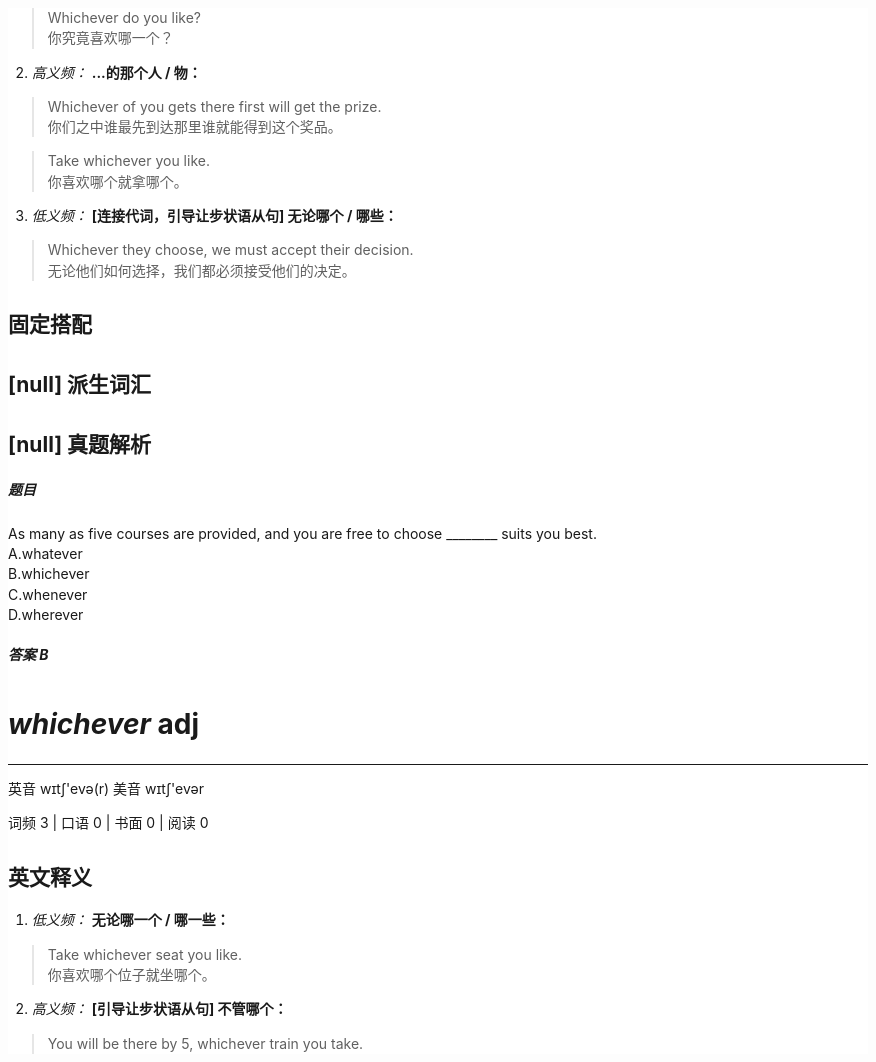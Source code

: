 
> Whichever do you like?  
> 你究竟喜欢哪一个？

2. *高义频：* **...的那个人 / 物：**  


> Whichever of you gets there first will get the prize.  
> 你们之中谁最先到达那里谁就能得到这个奖品。

> Take whichever you like.  
> 你喜欢哪个就拿哪个。

3. *低义频：* **[连接代词，引导让步状语从句] 无论哪个 / 哪些：**  


> Whichever they choose, we must accept their decision.  
> 无论他们如何选择，我们都必须接受他们的决定。

固定搭配
---
[null]
派生词汇
---
[null]
真题解析
---
##### 题目  
As many as five courses are provided, and you are free to choose ________ suits you best.  
A.whatever  
B.whichever  
C.whenever  
D.wherever  
##### 答案 B  



# ***whichever*** adj
---
英音 wɪtʃ'evə(r)     美音 wɪtʃ'evər

词频 3 | 口语 0 | 书面 0 | 阅读 0


英文释义
---
1. *低义频：* **无论哪一个 / 哪一些：**  


> Take whichever seat you like.  
> 你喜欢哪个位子就坐哪个。

2. *高义频：* **[引导让步状语从句] 不管哪个：**  


> You will be there by 5, whichever train you take.  
